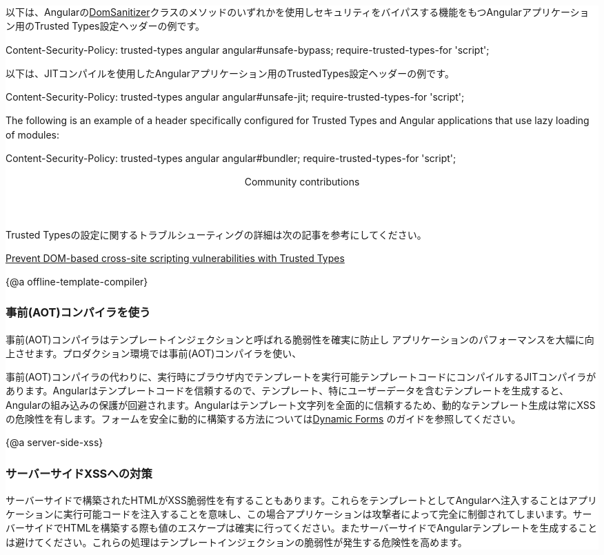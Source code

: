 </code-example>

以下は、Angularの[DomSanitizer](api/platform-browser/DomSanitizer)クラスのメソッドのいずれかを使用しセキュリティをバイパスする機能をもつAngularアプリケーション用のTrusted Types設定ヘッダーの例です。

<code-example language="html">

Content-Security-Policy: trusted-types angular angular#unsafe-bypass; require-trusted-types-for 'script';

</code-example>

以下は、JITコンパイルを使用したAngularアプリケーション用のTrustedTypes設定ヘッダーの例です。

<code-example language="html">

Content-Security-Policy: trusted-types angular angular#unsafe-jit; require-trusted-types-for 'script';

</code-example>

The following is an example of a header specifically configured for Trusted Types and Angular applications that use lazy loading of modules:

<code-example language="html">

Content-Security-Policy: trusted-types angular angular#bundler; require-trusted-types-for 'script';

</code-example>


<div class="callout is-helpful">

<header>Community contributions</header>

Trusted Typesの設定に関するトラブルシューティングの詳細は次の記事を参考にしてください。

[Prevent DOM-based cross-site scripting vulnerabilities with Trusted Types](https://web.dev/trusted-types/#how-to-use-trusted-types)

</div>

{@a offline-template-compiler}

### 事前(AOT)コンパイラを使う

事前(AOT)コンパイラはテンプレートインジェクションと呼ばれる脆弱性を確実に防止し
アプリケーションのパフォーマンスを大幅に向上させます。プロダクション環境では事前(AOT)コンパイラを使い、

事前(AOT)コンパイラの代わりに、実行時にブラウザ内でテンプレートを実行可能テンプレートコードにコンパイルするJITコンパイラがあります。Angularはテンプレートコードを信頼するので、テンプレート、特にユーザーデータを含むテンプレートを生成すると、Angularの組み込みの保護が回避されます。Angularはテンプレート文字列を全面的に信頼するため、動的なテンプレート生成は常にXSSの危険性を有します。フォームを安全に動的に構築する方法については[Dynamic Forms](guide/dynamic-form) のガイドを参照してください。

{@a server-side-xss}
### サーバーサイドXSSへの対策

サーバーサイドで構築されたHTMLがXSS脆弱性を有することもあります。これらをテンプレートとしてAngularへ注入することはアプリケーションに実行可能コードを注入することを意味し、この場合アプリケーションは攻撃者によって完全に制御されてしまいます。サーバーサイドでHTMLを構築する際も値のエスケープは確実に行ってください。またサーバーサイドでAngularテンプレートを生成することは避けてください。これらの処理はテンプレートインジェクションの脆弱性が発生する危険性を高めます。

<a id="http"></a>
